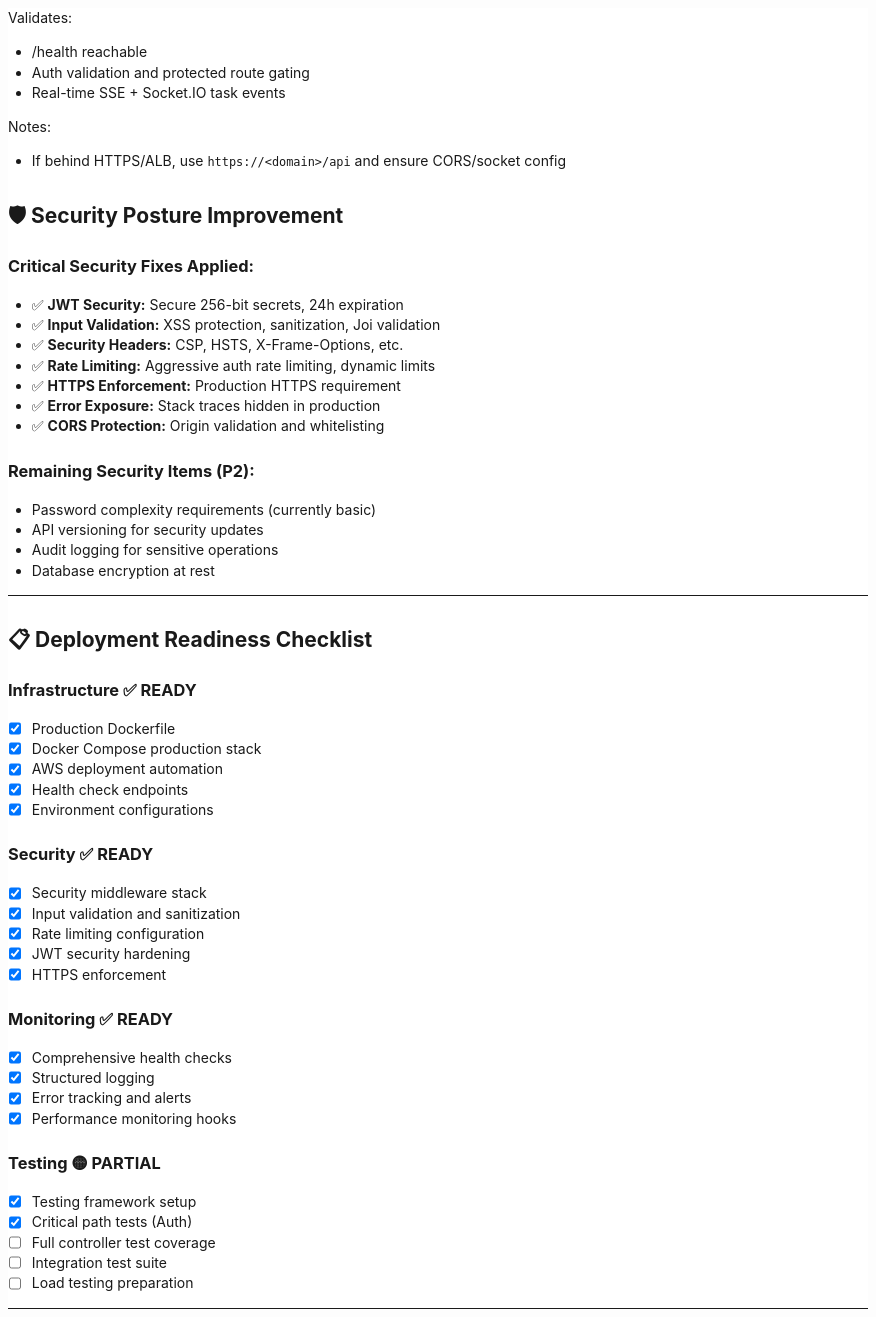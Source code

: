 Validates:
- /health reachable
- Auth validation and protected route gating
- Real-time SSE + Socket.IO task events

Notes:
- If behind HTTPS/ALB, use `https://<domain>/api` and ensure CORS/socket config

## 🛡️ Security Posture Improvement

### Critical Security Fixes Applied:
- ✅ **JWT Security:** Secure 256-bit secrets, 24h expiration
- ✅ **Input Validation:** XSS protection, sanitization, Joi validation
- ✅ **Security Headers:** CSP, HSTS, X-Frame-Options, etc.
- ✅ **Rate Limiting:** Aggressive auth rate limiting, dynamic limits
- ✅ **HTTPS Enforcement:** Production HTTPS requirement
- ✅ **Error Exposure:** Stack traces hidden in production
- ✅ **CORS Protection:** Origin validation and whitelisting

### Remaining Security Items (P2):
- Password complexity requirements (currently basic)
- API versioning for security updates
- Audit logging for sensitive operations
- Database encryption at rest

---

## 📋 Deployment Readiness Checklist

### Infrastructure ✅ READY
- [x] Production Dockerfile
- [x] Docker Compose production stack
- [x] AWS deployment automation
- [x] Health check endpoints
- [x] Environment configurations

### Security ✅ READY
- [x] Security middleware stack
- [x] Input validation and sanitization
- [x] Rate limiting configuration
- [x] JWT security hardening
- [x] HTTPS enforcement

### Monitoring ✅ READY
- [x] Comprehensive health checks
- [x] Structured logging
- [x] Error tracking and alerts
- [x] Performance monitoring hooks

### Testing 🟡 PARTIAL
- [x] Testing framework setup
- [x] Critical path tests (Auth)
- [ ] Full controller test coverage
- [ ] Integration test suite
- [ ] Load testing preparation

---